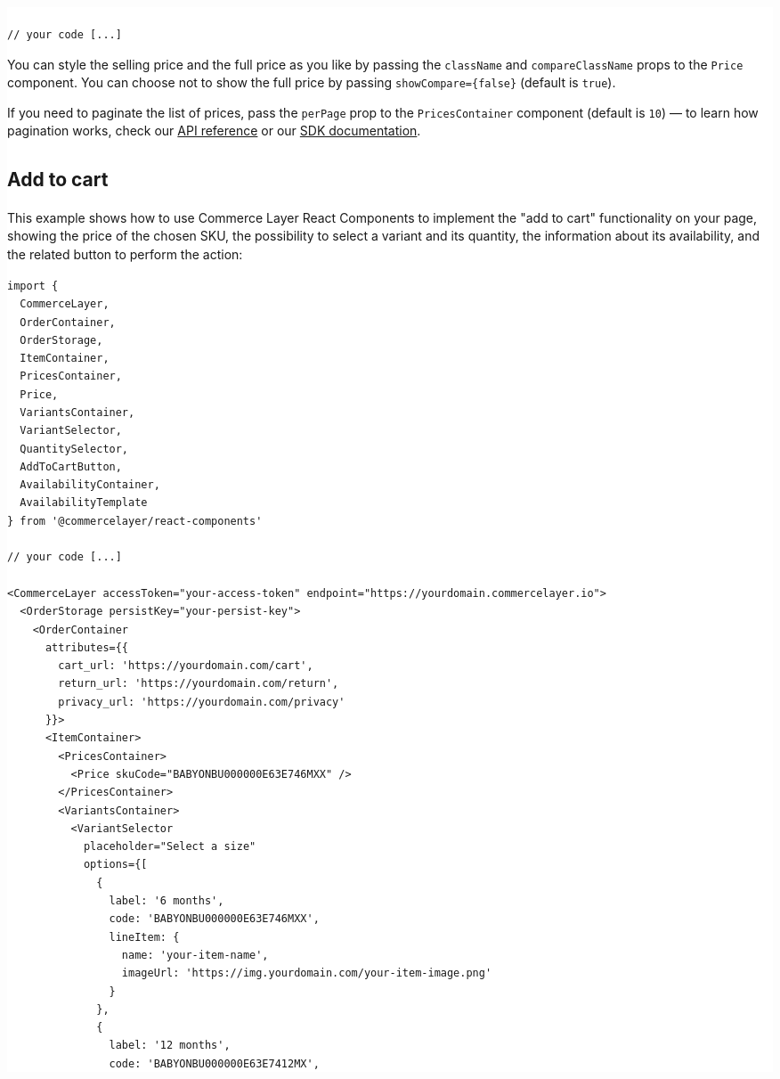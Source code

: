 ```

// your code [...]
```

You can style the selling price and the full price as you like by passing the `className` and `compareClassName` props to the `Price` component. You can choose not to show the full price by passing `showCompare={false}` (default is `true`).

If you need to paginate the list of prices, pass the `perPage` prop to the `PricesContainer` component (default is `10`) — to learn how pagination works, check our [API reference](https://docs.commercelayer.io/api/pagination) or our [SDK documentation](https://github.com/commercelayer/commercelayer-js-sdk#how-to-paginate-a-collection-of-skus).

## Add to cart

This example shows how to use Commerce Layer React Components to implement the "add to cart" functionality on your page, showing the price of the chosen SKU, the possibility to select a variant and its quantity, the information about its availability, and the related button to perform the action:

```
import {
  CommerceLayer,
  OrderContainer,
  OrderStorage,
  ItemContainer,
  PricesContainer,
  Price,
  VariantsContainer,
  VariantSelector,
  QuantitySelector,
  AddToCartButton,
  AvailabilityContainer,
  AvailabilityTemplate
} from '@commercelayer/react-components'

// your code [...]

<CommerceLayer accessToken="your-access-token" endpoint="https://yourdomain.commercelayer.io">
  <OrderStorage persistKey="your-persist-key">
    <OrderContainer
      attributes={{
        cart_url: 'https://yourdomain.com/cart',
        return_url: 'https://yourdomain.com/return',
        privacy_url: 'https://yourdomain.com/privacy'
      }}>
      <ItemContainer>
        <PricesContainer>
          <Price skuCode="BABYONBU000000E63E746MXX" />
        </PricesContainer>
        <VariantsContainer>
          <VariantSelector
            placeholder="Select a size"
            options={[
              {
                label: '6 months',
                code: 'BABYONBU000000E63E746MXX',
                lineItem: {
                  name: 'your-item-name',
                  imageUrl: 'https://img.yourdomain.com/your-item-image.png'
                }
              },
              {
                label: '12 months',
                code: 'BABYONBU000000E63E7412MX',
```